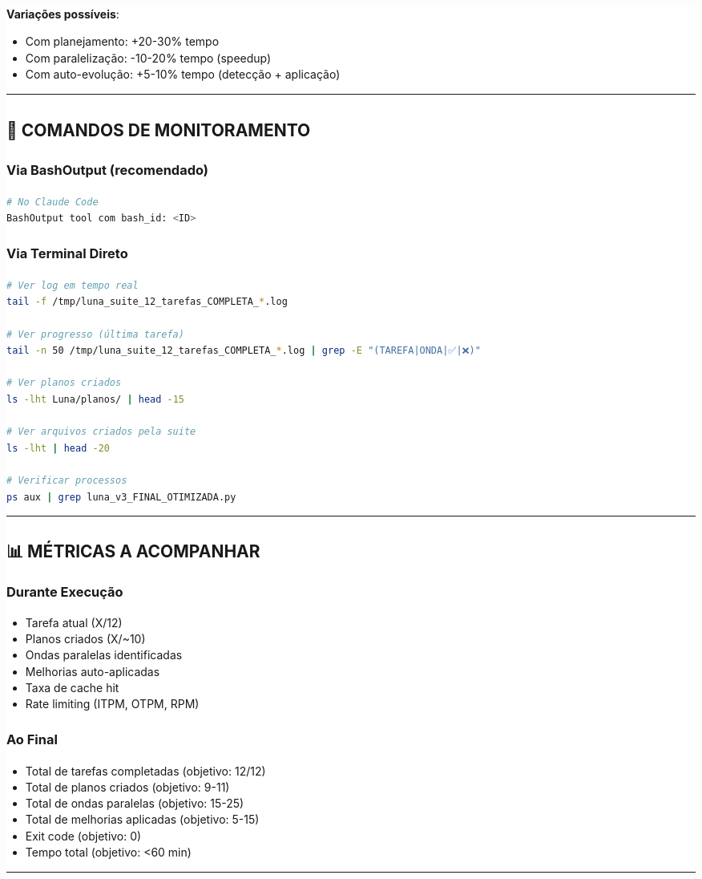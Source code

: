 **Variações possíveis**:
- Com planejamento: +20-30% tempo
- Com paralelização: -10-20% tempo (speedup)
- Com auto-evolução: +5-10% tempo (detecção + aplicação)

---

## 🔧 COMANDOS DE MONITORAMENTO

### Via BashOutput (recomendado)
```bash
# No Claude Code
BashOutput tool com bash_id: <ID>
```

### Via Terminal Direto
```bash
# Ver log em tempo real
tail -f /tmp/luna_suite_12_tarefas_COMPLETA_*.log

# Ver progresso (última tarefa)
tail -n 50 /tmp/luna_suite_12_tarefas_COMPLETA_*.log | grep -E "(TAREFA|ONDA|✅|❌)"

# Ver planos criados
ls -lht Luna/planos/ | head -15

# Ver arquivos criados pela suite
ls -lht | head -20

# Verificar processos
ps aux | grep luna_v3_FINAL_OTIMIZADA.py
```

---

## 📊 MÉTRICAS A ACOMPANHAR

### Durante Execução
- Tarefa atual (X/12)
- Planos criados (X/~10)
- Ondas paralelas identificadas
- Melhorias auto-aplicadas
- Taxa de cache hit
- Rate limiting (ITPM, OTPM, RPM)

### Ao Final
- Total de tarefas completadas (objetivo: 12/12)
- Total de planos criados (objetivo: 9-11)
- Total de ondas paralelas (objetivo: 15-25)
- Total de melhorias aplicadas (objetivo: 5-15)
- Exit code (objetivo: 0)
- Tempo total (objetivo: <60 min)

---